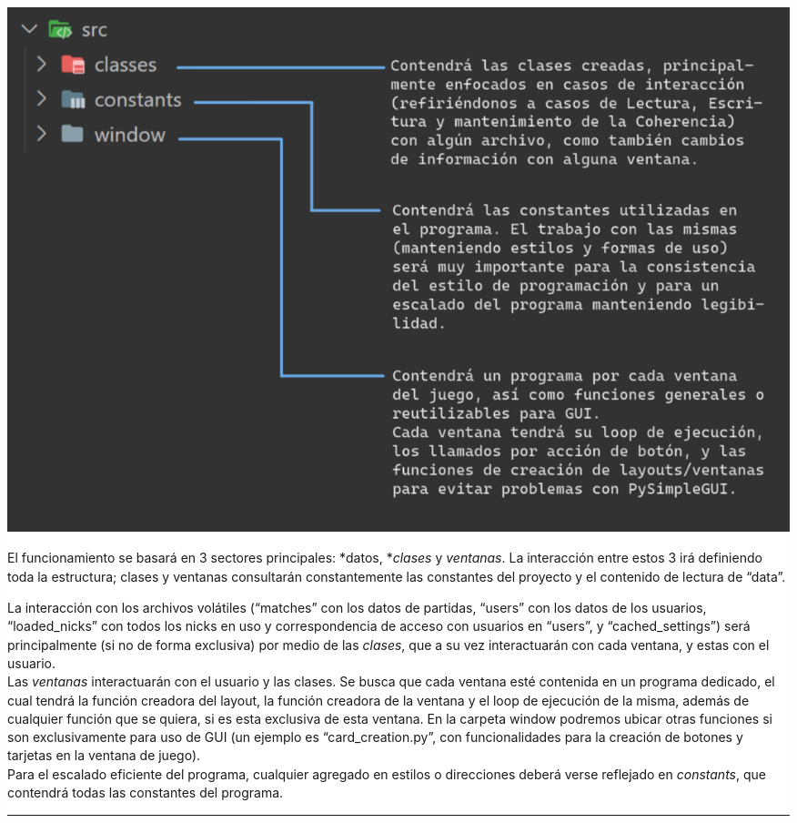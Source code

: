 ![src Directory Structure](img/structure_guide_2.png)

El funcionamiento se basará en 3 sectores principales: *datos, **clases* y *ventanas*. La interacción entre estos 3 irá definiendo toda la estructura; clases y ventanas consultarán constantemente las constantes del proyecto y el contenido de lectura de “data”.

La interacción con los archivos volátiles (“matches” con los datos de partidas, “users” con los datos de los usuarios, “loaded_nicks” con todos los nicks en uso y correspondencia de acceso con usuarios en “users”, y “cached_settings”) será principalmente (si no de forma exclusiva) por medio de las *clases*, que a su vez interactuarán con cada ventana, y estas con el usuario.
<br>
Las *ventanas* interactuarán con el usuario y las clases. Se busca que cada ventana esté contenida en un programa dedicado, el cual tendrá la función creadora del layout, la función creadora de la ventana y el loop de ejecución de la misma, además de cualquier función que se quiera, si es esta exclusiva de esta ventana. En la carpeta window podremos ubicar otras funciones si son exclusivamente para uso de GUI (un ejemplo es “card_creation.py”, con funcionalidades para la creación de botones y tarjetas en la ventana de juego).
<br>
Para el escalado eficiente del programa, cualquier agregado en estilos o direcciones deberá verse reflejado en *constants*, que contendrá todas las constantes del programa.

---
